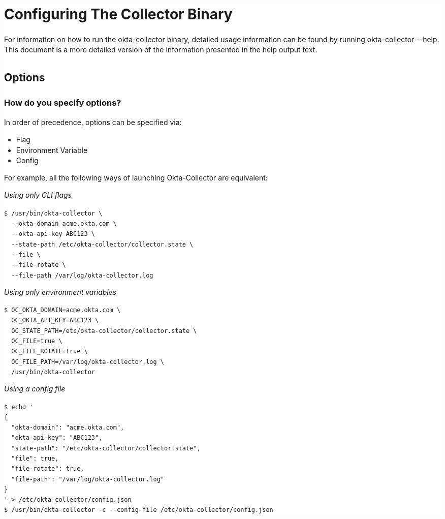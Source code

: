# Configuring The Collector Binary

For information on how to run the okta-collector binary, detailed usage information can be found by running okta-collector --help. This document is a more detailed version of the information presented in the help output text.

## Options

### How do you specify options?

In order of precedence, options can be specified via:
* Flag
* Environment Variable
* Config

For example, all the following ways of launching Okta-Collector are equivalent:

*Using only CLI flags*

```
$ /usr/bin/okta-collector \
  --okta-domain acme.okta.com \
  --okta-api-key ABC123 \
  --state-path /etc/okta-collector/collector.state \
  --file \
  --file-rotate \
  --file-path /var/log/okta-collector.log
```

*Using only environment variables*

```
$ OC_OKTA_DOMAIN=acme.okta.com \
  OC_OKTA_API_KEY=ABC123 \
  OC_STATE_PATH=/etc/okta-collector/collector.state \
  OC_FILE=true \
  OC_FILE_ROTATE=true \
  OC_FILE_PATH=/var/log/okta-collector.log \
  /usr/bin/okta-collector
```

*Using a config file*

```
$ echo '
{
  "okta-domain": "acme.okta.com",
  "okta-api-key": "ABC123",
  "state-path": "/etc/okta-collector/collector.state",
  "file": true,
  "file-rotate": true,
  "file-path": "/var/log/okta-collector.log"
}
' > /etc/okta-collector/config.json
$ /usr/bin/okta-collector -c --config-file /etc/okta-collector/config.json
```
